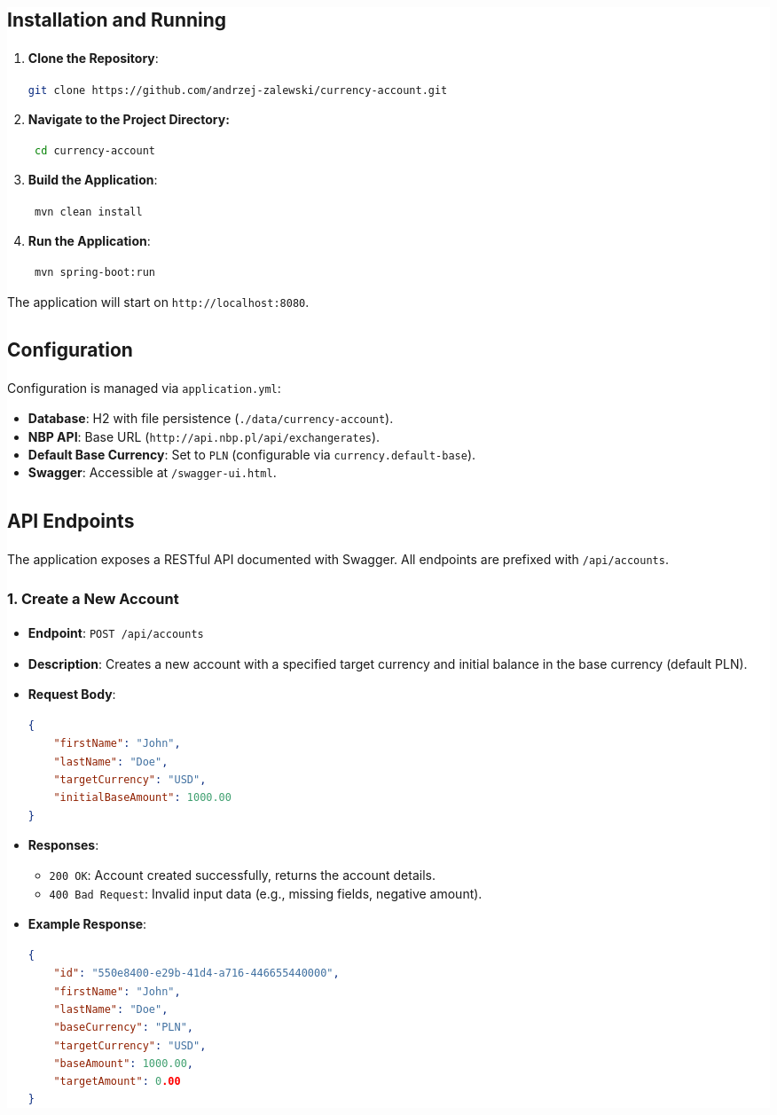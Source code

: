 ## Installation and Running
1. **Clone the Repository**:
   ```bash
   git clone https://github.com/andrzej-zalewski/currency-account.git
    ```
   
2. **Navigate to the Project Directory:**
   ```bash
    cd currency-account
    ```
3. **Build the Application**:
   ```bash
    mvn clean install
    ```
4. **Run the Application**:
   ```bash
    mvn spring-boot:run
    ```

The application will start on `http://localhost:8080`.

## Configuration
Configuration is managed via `application.yml`:
- **Database**: H2 with file persistence (`./data/currency-account`).
- **NBP API**: Base URL (`http://api.nbp.pl/api/exchangerates`).
- **Default Base Currency**: Set to `PLN` (configurable via `currency.default-base`).
- **Swagger**: Accessible at `/swagger-ui.html`.

## API Endpoints
The application exposes a RESTful API documented with Swagger. All endpoints are prefixed with `/api/accounts`.

### 1. Create a New Account
- **Endpoint**: `POST /api/accounts`
- **Description**: Creates a new account with a specified target currency and initial balance in the base currency (default PLN).
- **Request Body**:
    ```json
    {
        "firstName": "John",
        "lastName": "Doe",
        "targetCurrency": "USD",
        "initialBaseAmount": 1000.00
    }
    ```

- **Responses**:
  - `200 OK`: Account created successfully, returns the account details.
  - `400 Bad Request`: Invalid input data (e.g., missing fields, negative amount).

- **Example Response**:

    ```json
    {
        "id": "550e8400-e29b-41d4-a716-446655440000",
        "firstName": "John",
        "lastName": "Doe",
        "baseCurrency": "PLN",
        "targetCurrency": "USD",
        "baseAmount": 1000.00,
        "targetAmount": 0.00
    }
    ```
   ```